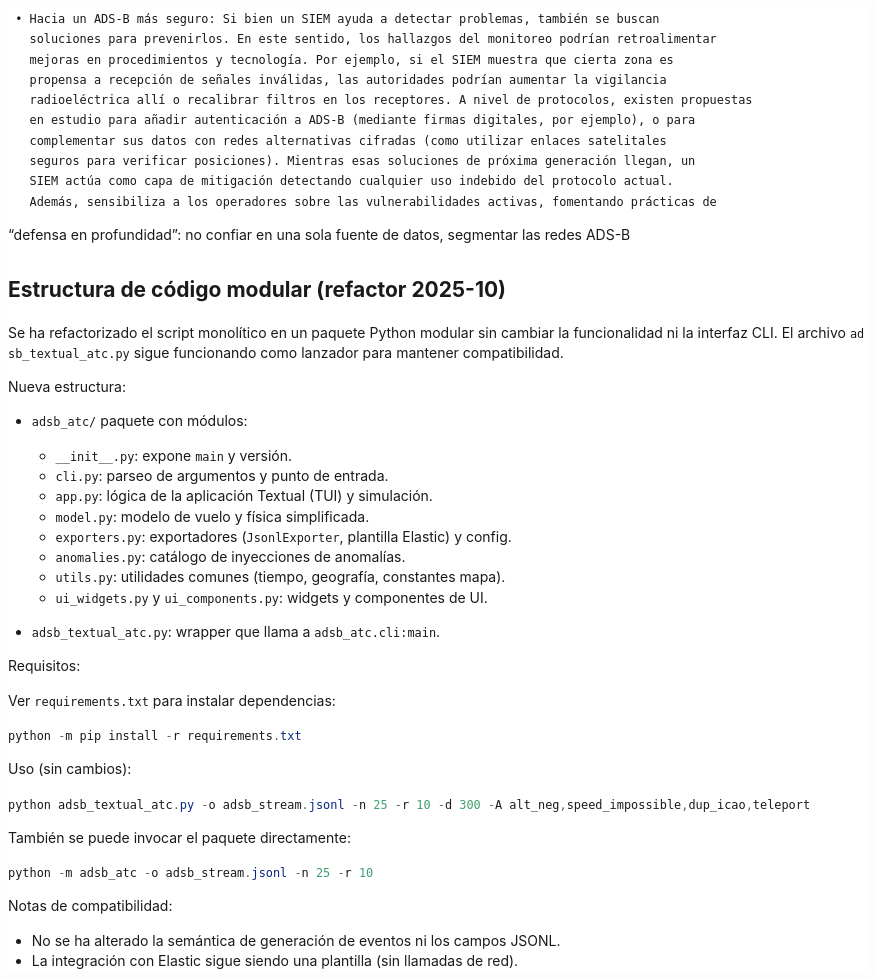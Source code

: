 
     • Hacia un ADS-B más seguro: Si bien un SIEM ayuda a detectar problemas, también se buscan
       soluciones para prevenirlos. En este sentido, los hallazgos del monitoreo podrían retroalimentar
       mejoras en procedimientos y tecnología. Por ejemplo, si el SIEM muestra que cierta zona es
       propensa a recepción de señales inválidas, las autoridades podrían aumentar la vigilancia
       radioeléctrica allí o recalibrar filtros en los receptores. A nivel de protocolos, existen propuestas
       en estudio para añadir autenticación a ADS-B (mediante firmas digitales, por ejemplo), o para
       complementar sus datos con redes alternativas cifradas (como utilizar enlaces satelitales
       seguros para verificar posiciones). Mientras esas soluciones de próxima generación llegan, un
       SIEM actúa como capa de mitigación detectando cualquier uso indebido del protocolo actual.
       Además, sensibiliza a los operadores sobre las vulnerabilidades activas, fomentando prácticas de
  “defensa en profundidad”: no confiar en una sola fuente de datos, segmentar las redes ADS-B

## Estructura de código modular (refactor 2025-10)

Se ha refactorizado el script monolítico en un paquete Python modular sin cambiar la funcionalidad ni la interfaz CLI. El archivo `adsb_textual_atc.py` sigue funcionando como lanzador para mantener compatibilidad.

Nueva estructura:

- `adsb_atc/` paquete con módulos:
  - `__init__.py`: expone `main` y versión.
  - `cli.py`: parseo de argumentos y punto de entrada.
  - `app.py`: lógica de la aplicación Textual (TUI) y simulación.
  - `model.py`: modelo de vuelo y física simplificada.
  - `exporters.py`: exportadores (`JsonlExporter`, plantilla Elastic) y config.
  - `anomalies.py`: catálogo de inyecciones de anomalías.
  - `utils.py`: utilidades comunes (tiempo, geografía, constantes mapa).
  - `ui_widgets.py` y `ui_components.py`: widgets y componentes de UI.

- `adsb_textual_atc.py`: wrapper que llama a `adsb_atc.cli:main`.

Requisitos:

Ver `requirements.txt` para instalar dependencias:

```powershell
python -m pip install -r requirements.txt
```

Uso (sin cambios):

```powershell
python adsb_textual_atc.py -o adsb_stream.jsonl -n 25 -r 10 -d 300 -A alt_neg,speed_impossible,dup_icao,teleport
```

También se puede invocar el paquete directamente:

```powershell
python -m adsb_atc -o adsb_stream.jsonl -n 25 -r 10
```

Notas de compatibilidad:

- No se ha alterado la semántica de generación de eventos ni los campos JSONL.
- La integración con Elastic sigue siendo una plantilla (sin llamadas de red).
